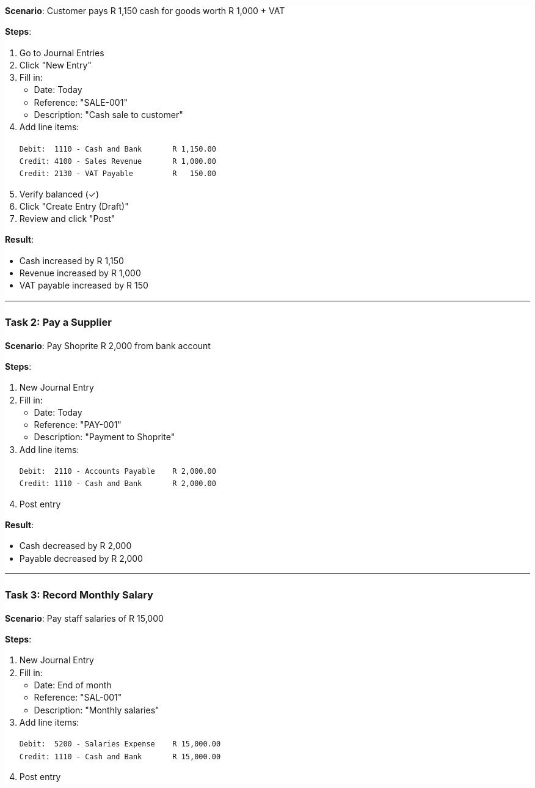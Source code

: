 **Scenario**: Customer pays R 1,150 cash for goods worth R 1,000 + VAT

**Steps**:
1. Go to Journal Entries
2. Click "New Entry"
3. Fill in:
   - Date: Today
   - Reference: "SALE-001"
   - Description: "Cash sale to customer"
4. Add line items:
   ```
   Debit:  1110 - Cash and Bank       R 1,150.00
   Credit: 4100 - Sales Revenue       R 1,000.00
   Credit: 2130 - VAT Payable         R   150.00
   ```
5. Verify balanced (✓)
6. Click "Create Entry (Draft)"
7. Review and click "Post"

**Result**: 
- Cash increased by R 1,150
- Revenue increased by R 1,000
- VAT payable increased by R 150

---

### Task 2: Pay a Supplier

**Scenario**: Pay Shoprite R 2,000 from bank account

**Steps**:
1. New Journal Entry
2. Fill in:
   - Date: Today
   - Reference: "PAY-001"
   - Description: "Payment to Shoprite"
3. Add line items:
   ```
   Debit:  2110 - Accounts Payable    R 2,000.00
   Credit: 1110 - Cash and Bank       R 2,000.00
   ```
4. Post entry

**Result**:
- Cash decreased by R 2,000
- Payable decreased by R 2,000

---

### Task 3: Record Monthly Salary

**Scenario**: Pay staff salaries of R 15,000

**Steps**:
1. New Journal Entry
2. Fill in:
   - Date: End of month
   - Reference: "SAL-001"
   - Description: "Monthly salaries"
3. Add line items:
   ```
   Debit:  5200 - Salaries Expense    R 15,000.00
   Credit: 1110 - Cash and Bank       R 15,000.00
   ```
4. Post entry

